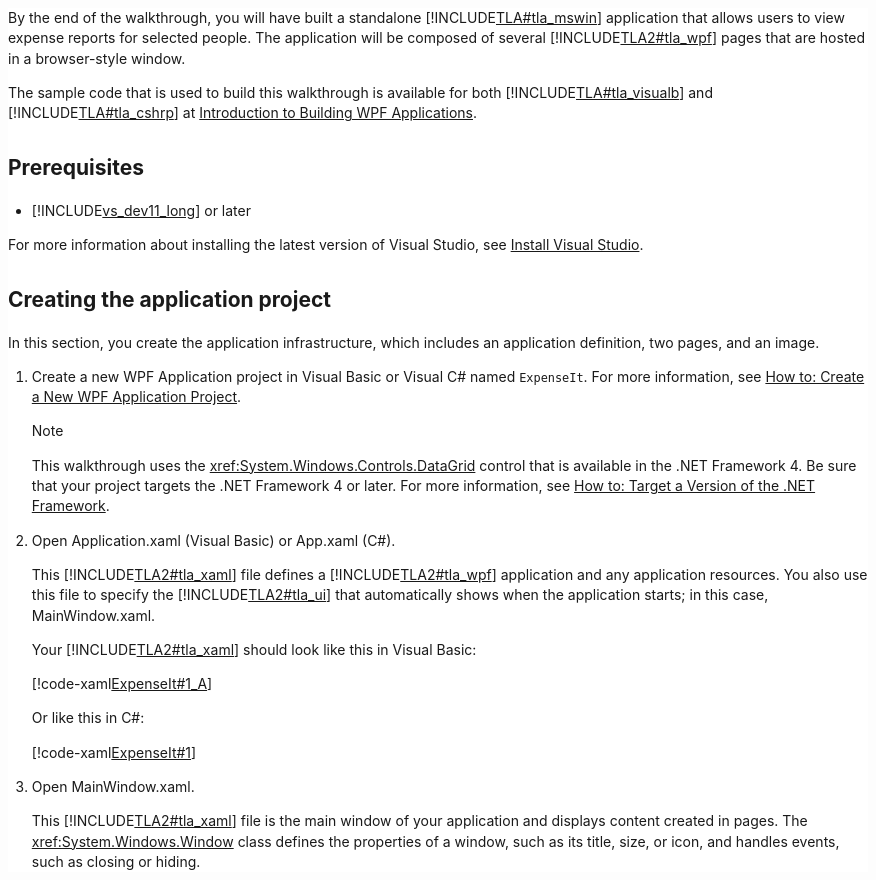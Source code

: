 By the end of the walkthrough, you will have built a standalone [!INCLUDE[TLA#tla_mswin](../../../../includes/tlasharptla-mswin-md.md)] application that allows users to view expense reports for selected people. The application will be composed of several [!INCLUDE[TLA2#tla_wpf](../../../../includes/tla2sharptla-wpf-md.md)] pages that are hosted in a browser-style window. 
  
The sample code that is used to build this walkthrough is available for both [!INCLUDE[TLA#tla_visualb](../../../../includes/tlasharptla-visualb-md.md)] and [!INCLUDE[TLA#tla_cshrp](../../../../includes/tlasharptla-cshrp-md.md)] at  [Introduction to Building WPF Applications](http://go.microsoft.com/fwlink/?LinkID=160008). 

## Prerequisites  

- [!INCLUDE[vs_dev11_long](../../../../includes/vs-dev11-long-md.md)] or later

For more information about installing the latest version of Visual Studio, see [Install Visual Studio](/visualstudio/install/install-visual-studio).
  
## Creating the application project  
In this section, you create the application infrastructure, which includes an application definition, two pages, and an image. 
  
1. Create a new WPF Application project in Visual Basic or Visual C# named `ExpenseIt`. For more information, see [How to: Create a New WPF Application Project](http://msdn.microsoft.com/library/1f6aea7a-33e1-4d3f-8555-1daa42e95d82). 
  
    > [!NOTE]
    >  This walkthrough uses the <xref:System.Windows.Controls.DataGrid> control that is available in the .NET Framework 4. Be sure that your project targets the .NET Framework 4 or later. For more information, see [How to: Target a Version of the .NET Framework](/visualstudio/ide/how-to-target-a-version-of-the-dotnet-framework). 
  
2. Open Application.xaml (Visual Basic) or App.xaml (C#). 
  
     This [!INCLUDE[TLA2#tla_xaml](../../../../includes/tla2sharptla-xaml-md.md)] file defines a [!INCLUDE[TLA2#tla_wpf](../../../../includes/tla2sharptla-wpf-md.md)] application and any application resources. You also use this file to specify the [!INCLUDE[TLA2#tla_ui](../../../../includes/tla2sharptla-ui-md.md)] that automatically shows when the application starts; in this case, MainWindow.xaml. 
  
     Your [!INCLUDE[TLA2#tla_xaml](../../../../includes/tla2sharptla-xaml-md.md)] should look like this in Visual Basic:  
  
    [!code-xaml[ExpenseIt#1_A](../../../../samples/snippets/visualbasic/VS_Snippets_Wpf/ExpenseIt/VB/ExpenseIt1_A/Application.xaml#1_a)]  
  
     Or like this in C#:  
  
    [!code-xaml[ExpenseIt#1](../../../../samples/snippets/csharp/VS_Snippets_Wpf/ExpenseIt/CSharp/ExpenseIt/App.xaml#1)]  
  
3. Open MainWindow.xaml. 
  
     This [!INCLUDE[TLA2#tla_xaml](../../../../includes/tla2sharptla-xaml-md.md)] file is the main window of your application and displays content created in pages. The <xref:System.Windows.Window> class defines the properties of a window, such as its title, size, or icon, and handles events, such as closing or hiding. 
  